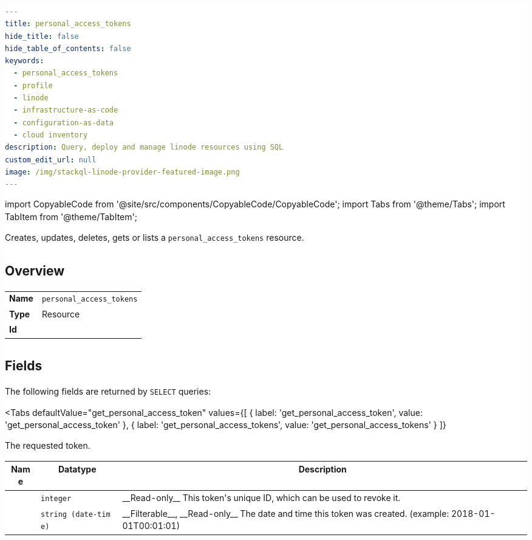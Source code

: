 ```yaml
--- 
title: personal_access_tokens
hide_title: false
hide_table_of_contents: false
keywords:
  - personal_access_tokens
  - profile
  - linode
  - infrastructure-as-code
  - configuration-as-data
  - cloud inventory
description: Query, deploy and manage linode resources using SQL
custom_edit_url: null
image: /img/stackql-linode-provider-featured-image.png
---
```


import CopyableCode from '@site/src/components/CopyableCode/CopyableCode';
import Tabs from '@theme/Tabs';
import TabItem from '@theme/TabItem';

Creates, updates, deletes, gets or lists a <code>personal_access_tokens</code> resource.

## Overview
<table><tbody>
<tr><td><b>Name</b></td><td><code>personal_access_tokens</code></td></tr>
<tr><td><b>Type</b></td><td>Resource</td></tr>
<tr><td><b>Id</b></td><td><CopyableCode code="linode.profile.personal_access_tokens" /></td></tr>
</tbody></table>

## Fields

The following fields are returned by `SELECT` queries:

<Tabs
    defaultValue="get_personal_access_token"
    values={[
        { label: 'get_personal_access_token', value: 'get_personal_access_token' },
        { label: 'get_personal_access_tokens', value: 'get_personal_access_tokens' }
    ]}
>
<TabItem value="get_personal_access_token">

The requested token.

<table>
<thead>
    <tr>
    <th>Name</th>
    <th>Datatype</th>
    <th>Description</th>
    </tr>
</thead>
<tbody>
<tr>
    <td><CopyableCode code="id" /></td>
    <td><code>integer</code></td>
    <td>__Read-only__ This token's unique ID, which can be used to revoke it.</td>
</tr>
<tr>
    <td><CopyableCode code="created" /></td>
    <td><code>string (date-time)</code></td>
    <td>__Filterable__, __Read-only__ The date and time this token was created. (example: 2018-01-01T00:01:01)</td>